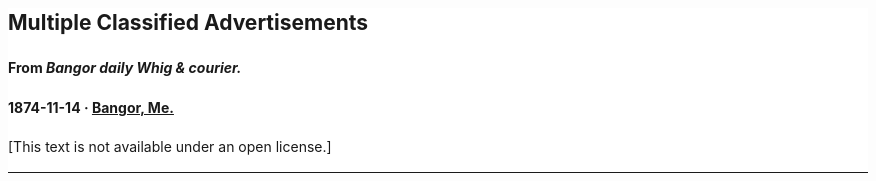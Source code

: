
## Multiple Classified Advertisements

#### From _Bangor daily Whig & courier._

#### 1874-11-14 &middot; [Bangor, Me.](http://dbpedia.org/resource/Bangor%2C_Maine)

[This text is not available under an open license.]

---


